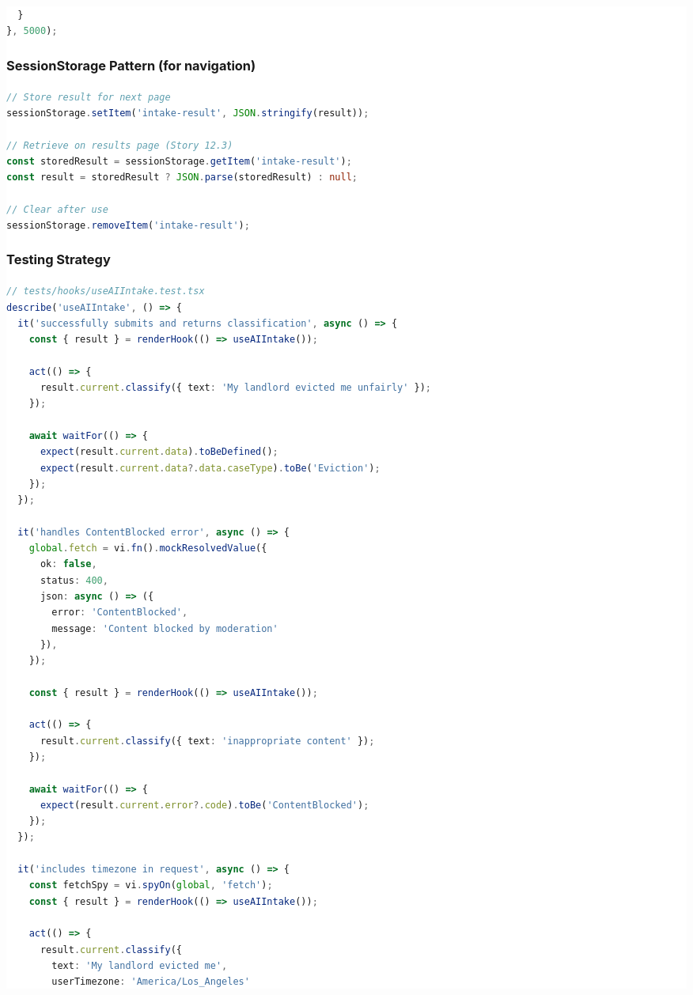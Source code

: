 ```typescript
  }
}, 5000);
```

### **SessionStorage Pattern** (for navigation)
```typescript
// Store result for next page
sessionStorage.setItem('intake-result', JSON.stringify(result));

// Retrieve on results page (Story 12.3)
const storedResult = sessionStorage.getItem('intake-result');
const result = storedResult ? JSON.parse(storedResult) : null;

// Clear after use
sessionStorage.removeItem('intake-result');
```

### **Testing Strategy**
```typescript
// tests/hooks/useAIIntake.test.tsx
describe('useAIIntake', () => {
  it('successfully submits and returns classification', async () => {
    const { result } = renderHook(() => useAIIntake());
    
    act(() => {
      result.current.classify({ text: 'My landlord evicted me unfairly' });
    });

    await waitFor(() => {
      expect(result.current.data).toBeDefined();
      expect(result.current.data?.data.caseType).toBe('Eviction');
    });
  });

  it('handles ContentBlocked error', async () => {
    global.fetch = vi.fn().mockResolvedValue({
      ok: false,
      status: 400,
      json: async () => ({ 
        error: 'ContentBlocked', 
        message: 'Content blocked by moderation' 
      }),
    });

    const { result } = renderHook(() => useAIIntake());
    
    act(() => {
      result.current.classify({ text: 'inappropriate content' });
    });

    await waitFor(() => {
      expect(result.current.error?.code).toBe('ContentBlocked');
    });
  });

  it('includes timezone in request', async () => {
    const fetchSpy = vi.spyOn(global, 'fetch');
    const { result } = renderHook(() => useAIIntake());
    
    act(() => {
      result.current.classify({ 
        text: 'My landlord evicted me', 
        userTimezone: 'America/Los_Angeles' 
```